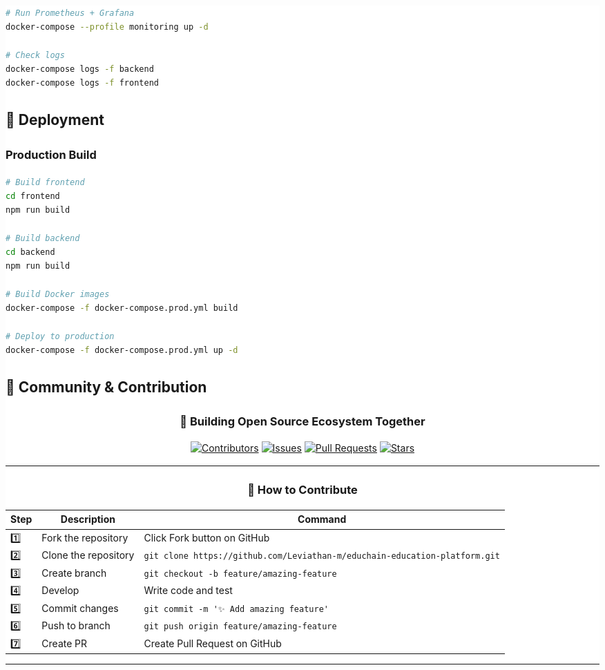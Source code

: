 ```bash
# Run Prometheus + Grafana
docker-compose --profile monitoring up -d

# Check logs
docker-compose logs -f backend
docker-compose logs -f frontend
```

## 🚀 Deployment

### Production Build

```bash
# Build frontend
cd frontend
npm run build

# Build backend
cd backend
npm run build

# Build Docker images
docker-compose -f docker-compose.prod.yml build

# Deploy to production
docker-compose -f docker-compose.prod.yml up -d
```

## 🤝 **Community & Contribution**

<div align="center">

### 🌟 **Building Open Source Ecosystem Together**

[![Contributors](https://img.shields.io/github/contributors/Leviathan-m/educhain-education-platform?style=for-the-badge)](https://github.com/Leviathan-m/educhain-education-platform/graphs/contributors)
[![Issues](https://img.shields.io/github/issues/Leviathan-m/educhain-education-platform?style=for-the-badge)](https://github.com/Leviathan-m/educhain-education-platform/issues)
[![Pull Requests](https://img.shields.io/github/issues-pr/Leviathan-m/educhain-education-platform?style=for-the-badge)](https://github.com/Leviathan-m/educhain-education-platform/pulls)
[![Stars](https://img.shields.io/github/stars/Leviathan-m/educhain-education-platform?style=for-the-badge)](https://github.com/Leviathan-m/educhain-education-platform/stargazers)

---

### 🎯 **How to Contribute**

| Step | Description | Command |
|------|-------------|---------|
| 1️⃣ | Fork the repository | Click Fork button on GitHub |
| 2️⃣ | Clone the repository | `git clone https://github.com/Leviathan-m/educhain-education-platform.git` |
| 3️⃣ | Create branch | `git checkout -b feature/amazing-feature` |
| 4️⃣ | Develop | Write code and test |
| 5️⃣ | Commit changes | `git commit -m '✨ Add amazing feature'` |
| 6️⃣ | Push to branch | `git push origin feature/amazing-feature` |
| 7️⃣ | Create PR | Create Pull Request on GitHub |

---